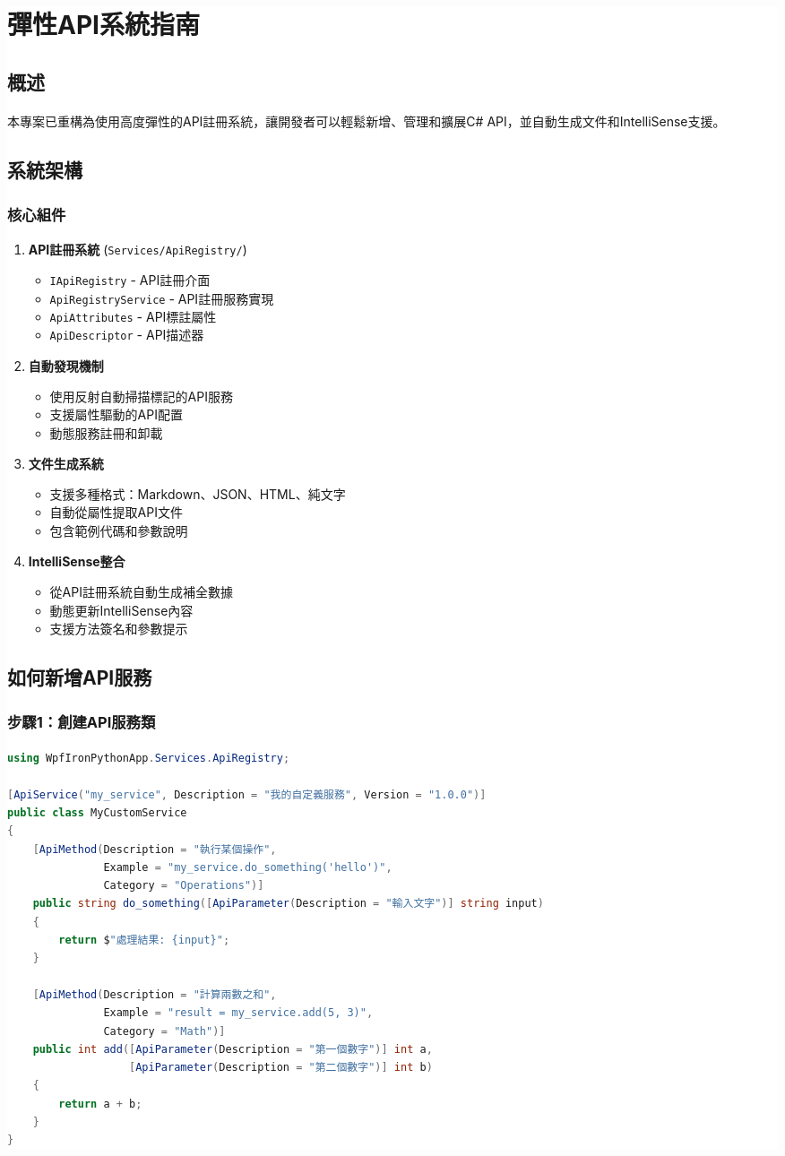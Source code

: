# 彈性API系統指南

## 概述

本專案已重構為使用高度彈性的API註冊系統，讓開發者可以輕鬆新增、管理和擴展C# API，並自動生成文件和IntelliSense支援。

## 系統架構

### 核心組件

1. **API註冊系統** (`Services/ApiRegistry/`)
   - `IApiRegistry` - API註冊介面
   - `ApiRegistryService` - API註冊服務實現
   - `ApiAttributes` - API標註屬性
   - `ApiDescriptor` - API描述器

2. **自動發現機制**
   - 使用反射自動掃描標記的API服務
   - 支援屬性驅動的API配置
   - 動態服務註冊和卸載

3. **文件生成系統**
   - 支援多種格式：Markdown、JSON、HTML、純文字
   - 自動從屬性提取API文件
   - 包含範例代碼和參數說明

4. **IntelliSense整合**
   - 從API註冊系統自動生成補全數據
   - 動態更新IntelliSense內容
   - 支援方法簽名和參數提示

## 如何新增API服務

### 步驟1：創建API服務類

```csharp
using WpfIronPythonApp.Services.ApiRegistry;

[ApiService("my_service", Description = "我的自定義服務", Version = "1.0.0")]
public class MyCustomService
{
    [ApiMethod(Description = "執行某個操作", 
               Example = "my_service.do_something('hello')", 
               Category = "Operations")]
    public string do_something([ApiParameter(Description = "輸入文字")] string input)
    {
        return $"處理結果: {input}";
    }

    [ApiMethod(Description = "計算兩數之和", 
               Example = "result = my_service.add(5, 3)", 
               Category = "Math")]
    public int add([ApiParameter(Description = "第一個數字")] int a,
                   [ApiParameter(Description = "第二個數字")] int b)
    {
        return a + b;
    }
}
```
